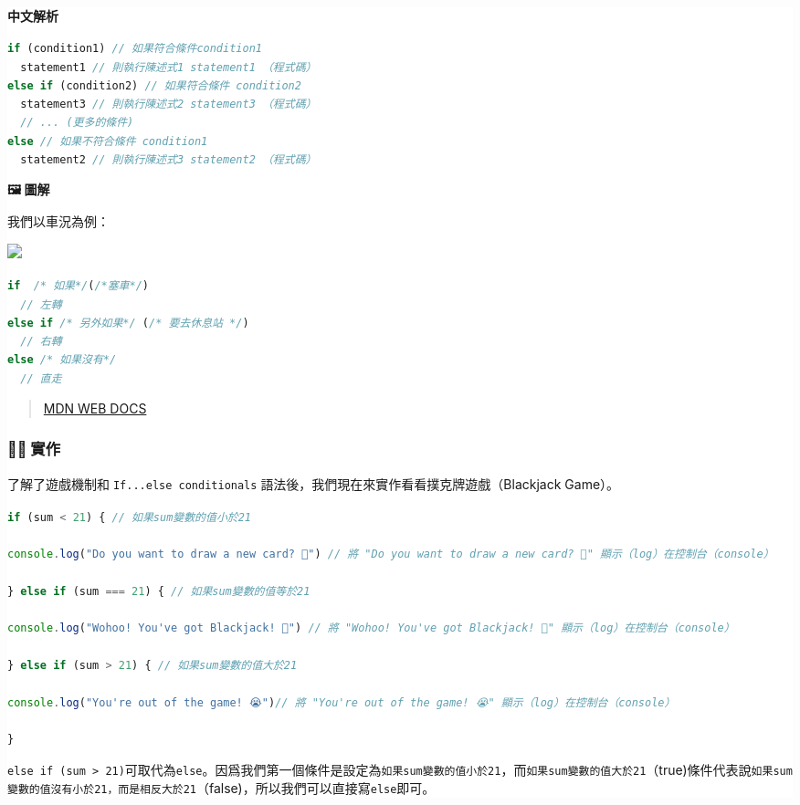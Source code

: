 **中文解析**

```js
if (condition1) // 如果符合條件condition1
  statement1 // 則執行陳述式1 statement1 （程式碼）
else if (condition2) // 如果符合條件 condition2
  statement3 // 則執行陳述式2 statement3 （程式碼）
  // ... (更多的條件)
else // 如果不符合條件 condition1
  statement2 // 則執行陳述式3 statement2 （程式碼）
```

**🖼️ 圖解**

我們以車況為例：

![](https://i.imgur.com/mz3ppvk.png)


```js
if  /* 如果*/(/*塞車*/)
  // 左轉
else if /* 另外如果*/ (/* 要去休息站 */)
  // 右轉
else /* 如果沒有*/
  // 直走
```


> [MDN WEB DOCS](https://developer.mozilla.org/zh-TW/docs/Web/JavaScript/Reference/Statements/if...else)

### ✋🏻 實作

了解了遊戲機制和 `If...else conditionals` 語法後，我們現在來實作看看撲克牌遊戲（Blackjack Game）。

```js
if (sum < 21) { // 如果sum變數的值小於21

console.log("Do you want to draw a new card? 🙂") // 將 "Do you want to draw a new card? 🙂" 顯示（log）在控制台（console）

} else if (sum === 21) { // 如果sum變數的值等於21

console.log("Wohoo! You've got Blackjack! 🥳") // 將 "Wohoo! You've got Blackjack! 🥳" 顯示（log）在控制台（console）

} else if (sum > 21) { // 如果sum變數的值大於21

console.log("You're out of the game! 😭")// 將 "You're out of the game! 😭" 顯示（log）在控制台（console）

}
```


`else if (sum > 21)`可取代為`else`。因爲我們第一個條件是設定為`如果sum變數的值小於21`，而`如果sum變數的值大於21`（true)條件代表說`如果sum變數的值沒有小於21，而是相反大於21`（false)，所以我們可以直接寫`else`即可。
